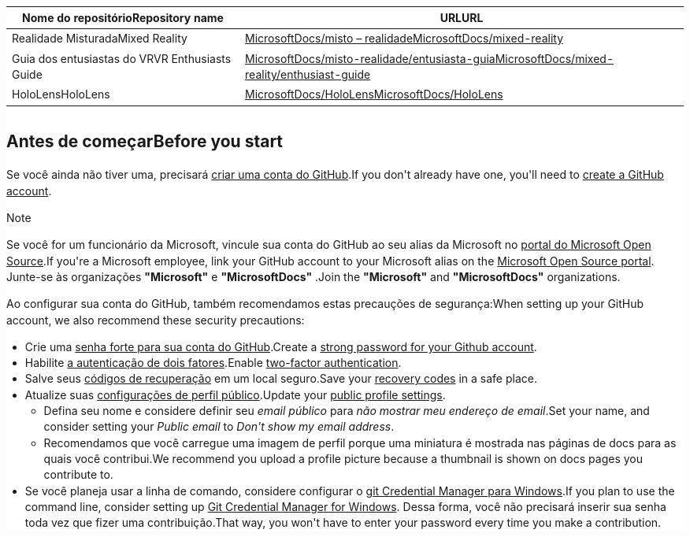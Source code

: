 | <span data-ttu-id="76a4c-111">Nome do repositório</span><span class="sxs-lookup"><span data-stu-id="76a4c-111">Repository name</span></span> | <span data-ttu-id="76a4c-112">URL</span><span class="sxs-lookup"><span data-stu-id="76a4c-112">URL</span></span> |
| --- | --- |
| <span data-ttu-id="76a4c-113">Realidade Misturada</span><span class="sxs-lookup"><span data-stu-id="76a4c-113">Mixed Reality</span></span> | [<span data-ttu-id="76a4c-114">MicrosoftDocs/misto – realidade</span><span class="sxs-lookup"><span data-stu-id="76a4c-114">MicrosoftDocs/mixed-reality</span></span>](https://docs.microsoft.com/windows/mixed-reality) |
| <span data-ttu-id="76a4c-115">Guia dos entusiastas do VR</span><span class="sxs-lookup"><span data-stu-id="76a4c-115">VR Enthusiasts Guide</span></span> | [<span data-ttu-id="76a4c-116">MicrosoftDocs/misto-realidade/entusiasta-guia</span><span class="sxs-lookup"><span data-stu-id="76a4c-116">MicrosoftDocs/mixed-reality/enthusiast-guide</span></span>](https://github.com/MicrosoftDocs/mixed-reality/tree/docs/enthusiast-guide) |
| <span data-ttu-id="76a4c-117">HoloLens</span><span class="sxs-lookup"><span data-stu-id="76a4c-117">HoloLens</span></span> | [<span data-ttu-id="76a4c-118">MicrosoftDocs/HoloLens</span><span class="sxs-lookup"><span data-stu-id="76a4c-118">MicrosoftDocs/HoloLens</span></span>](https://github.com/MicrosoftDocs/Hololens) |

## <a name="before-you-start"></a><span data-ttu-id="76a4c-119">Antes de começar</span><span class="sxs-lookup"><span data-stu-id="76a4c-119">Before you start</span></span>

<span data-ttu-id="76a4c-120">Se você ainda não tiver uma, precisará [criar uma conta do GitHub](https://github.com/join).</span><span class="sxs-lookup"><span data-stu-id="76a4c-120">If you don't already have one, you'll need to [create a GitHub account](https://github.com/join).</span></span>

>[!NOTE]
><span data-ttu-id="76a4c-121">Se você for um funcionário da Microsoft, vincule sua conta do GitHub ao seu alias da Microsoft no [portal do Microsoft Open Source](https://repos.opensource.microsoft.com/).</span><span class="sxs-lookup"><span data-stu-id="76a4c-121">If you're a Microsoft employee, link your GitHub account to your Microsoft alias on the [Microsoft Open Source portal](https://repos.opensource.microsoft.com/).</span></span> <span data-ttu-id="76a4c-122">Junte-se às organizações **"Microsoft"** e **"MicrosoftDocs"** .</span><span class="sxs-lookup"><span data-stu-id="76a4c-122">Join the **"Microsoft"** and **"MicrosoftDocs"** organizations.</span></span>

<span data-ttu-id="76a4c-123">Ao configurar sua conta do GitHub, também recomendamos estas precauções de segurança:</span><span class="sxs-lookup"><span data-stu-id="76a4c-123">When setting up your GitHub account, we also recommend these security precautions:</span></span>
- <span data-ttu-id="76a4c-124">Crie uma [senha forte para sua conta do GitHub](https://github.com/settings/admin).</span><span class="sxs-lookup"><span data-stu-id="76a4c-124">Create a [strong password for your Github account](https://github.com/settings/admin).</span></span>
- <span data-ttu-id="76a4c-125">Habilite [a autenticação de dois fatores](https://github.com/settings/two_factor_authentication/configure).</span><span class="sxs-lookup"><span data-stu-id="76a4c-125">Enable [two-factor authentication](https://github.com/settings/two_factor_authentication/configure).</span></span>
- <span data-ttu-id="76a4c-126">Salve seus [códigos de recuperação](https://github.com/settings/auth/recovery-codes) em um local seguro.</span><span class="sxs-lookup"><span data-stu-id="76a4c-126">Save your [recovery codes](https://github.com/settings/auth/recovery-codes) in a safe place.</span></span>
- <span data-ttu-id="76a4c-127">Atualize suas [configurações de perfil público](https://github.com/settings/profile).</span><span class="sxs-lookup"><span data-stu-id="76a4c-127">Update your [public profile settings](https://github.com/settings/profile).</span></span>
   - <span data-ttu-id="76a4c-128">Defina seu nome e considere definir seu *email público* para *não mostrar meu endereço de email*.</span><span class="sxs-lookup"><span data-stu-id="76a4c-128">Set your name, and consider setting your *Public email* to *Don't show my email address*.</span></span>
   - <span data-ttu-id="76a4c-129">Recomendamos que você carregue uma imagem de perfil porque uma miniatura é mostrada nas páginas de docs para as quais você contribui.</span><span class="sxs-lookup"><span data-stu-id="76a4c-129">We recommend you upload a profile picture because a thumbnail is shown on docs pages you contribute to.</span></span>
- <span data-ttu-id="76a4c-130">Se você planeja usar a linha de comando, considere configurar o [git Credential Manager para Windows](https://github.com/Microsoft/Git-Credential-Manager-for-Windows/releases/latest).</span><span class="sxs-lookup"><span data-stu-id="76a4c-130">If you plan to use the command line, consider setting up [Git Credential Manager for Windows](https://github.com/Microsoft/Git-Credential-Manager-for-Windows/releases/latest).</span></span> <span data-ttu-id="76a4c-131">Dessa forma, você não precisará inserir sua senha toda vez que fizer uma contribuição.</span><span class="sxs-lookup"><span data-stu-id="76a4c-131">That way, you won't have to enter your password every time you make a contribution.</span></span>

